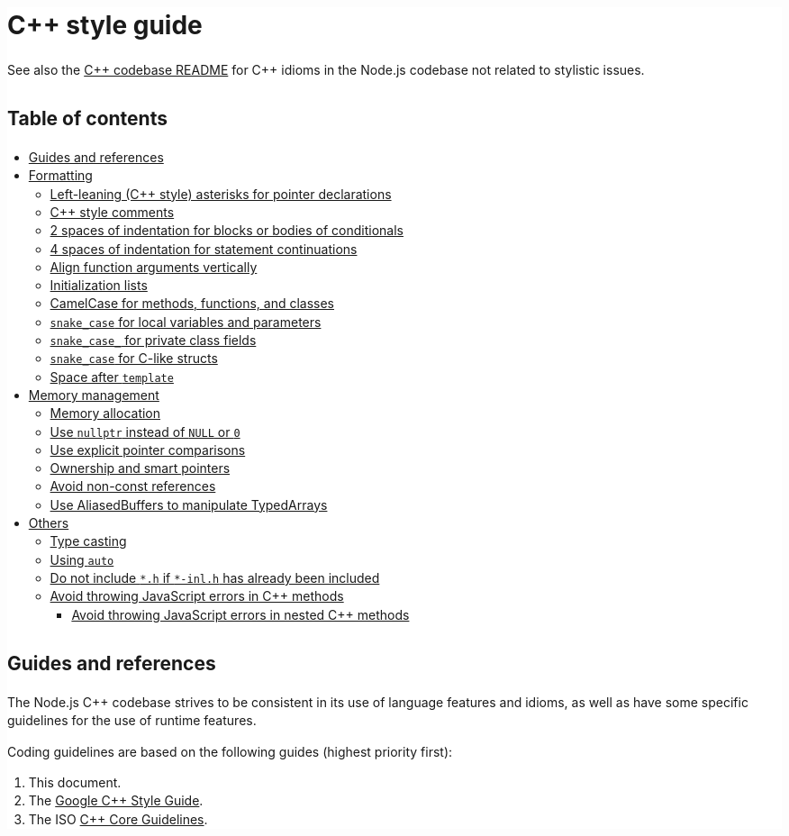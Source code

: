 # C++ style guide

See also the [C++ codebase README](../../src/README.md) for C++ idioms in the
Node.js codebase not related to stylistic issues.

## Table of contents

* [Guides and references](#guides-and-references)
* [Formatting](#formatting)
  * [Left-leaning (C++ style) asterisks for pointer declarations](#left-leaning-c-style-asterisks-for-pointer-declarations)
  * [C++ style comments](#c-style-comments)
  * [2 spaces of indentation for blocks or bodies of conditionals](#2-spaces-of-indentation-for-blocks-or-bodies-of-conditionals)
  * [4 spaces of indentation for statement continuations](#4-spaces-of-indentation-for-statement-continuations)
  * [Align function arguments vertically](#align-function-arguments-vertically)
  * [Initialization lists](#initialization-lists)
  * [CamelCase for methods, functions, and classes](#camelcase-for-methods-functions-and-classes)
  * [`snake_case` for local variables and parameters](#snake_case-for-local-variables-and-parameters)
  * [`snake_case_` for private class fields](#snake_case_-for-private-class-fields)
  * [`snake_case` for C-like structs](#snake_case-for-c-like-structs)
  * [Space after `template`](#space-after-template)
* [Memory management](#memory-management)
  * [Memory allocation](#memory-allocation)
  * [Use `nullptr` instead of `NULL` or `0`](#use-nullptr-instead-of-null-or-0)
  * [Use explicit pointer comparisons](#use-explicit-pointer-comparisons)
  * [Ownership and smart pointers](#ownership-and-smart-pointers)
  * [Avoid non-const references](#avoid-non-const-references)
  * [Use AliasedBuffers to manipulate TypedArrays](#use-aliasedbuffers-to-manipulate-typedarrays)
* [Others](#others)
  * [Type casting](#type-casting)
  * [Using `auto`](#using-auto)
  * [Do not include `*.h` if `*-inl.h` has already been included](#do-not-include-h-if--inlh-has-already-been-included)
  * [Avoid throwing JavaScript errors in C++ methods](#avoid-throwing-javascript-errors-in-c)
    * [Avoid throwing JavaScript errors in nested C++ methods](#avoid-throwing-javascript-errors-in-nested-c-methods)

## Guides and references

The Node.js C++ codebase strives to be consistent in its use of language
features and idioms, as well as have some specific guidelines for the use of
runtime features.

Coding guidelines are based on the following guides (highest priority first):

1. This document.
2. The [Google C++ Style Guide][].
3. The ISO [C++ Core Guidelines][].


[C++ Core Guidelines]: https://isocpp.github.io/CppCoreGuidelines/CppCoreGuidelines
[ES.47]: https://isocpp.github.io/CppCoreGuidelines/CppCoreGuidelines#Res-nullptr
[ES.48]: https://isocpp.github.io/CppCoreGuidelines/CppCoreGuidelines#Res-casts
[ES.49]: https://isocpp.github.io/CppCoreGuidelines/CppCoreGuidelines#Res-casts-named
[Google C++ Style Guide]: https://google.github.io/styleguide/cppguide.html
[Google’s `cpplint`]: https://github.com/google/styleguide
[R.20]: https://isocpp.github.io/CppCoreGuidelines/CppCoreGuidelines#Rr-owner
[R.21]: https://isocpp.github.io/CppCoreGuidelines/CppCoreGuidelines#Rr-unique
[Run Time Type Information]: https://en.wikipedia.org/wiki/Run-time_type_information
[aliased_buffer.h]: https://github.com/nodejs/node/blob/HEAD/src/aliased_buffer.h#L12
[cppref_auto_ptr]: https://en.cppreference.com/w/cpp/memory/auto_ptr
[errors]: https://github.com/nodejs/node/blob/HEAD/doc/contributing/using-internal-errors.md
[without C++ exception handling]: https://gcc.gnu.org/onlinedocs/libstdc++/manual/using_exceptions.html#intro.using.exception.no